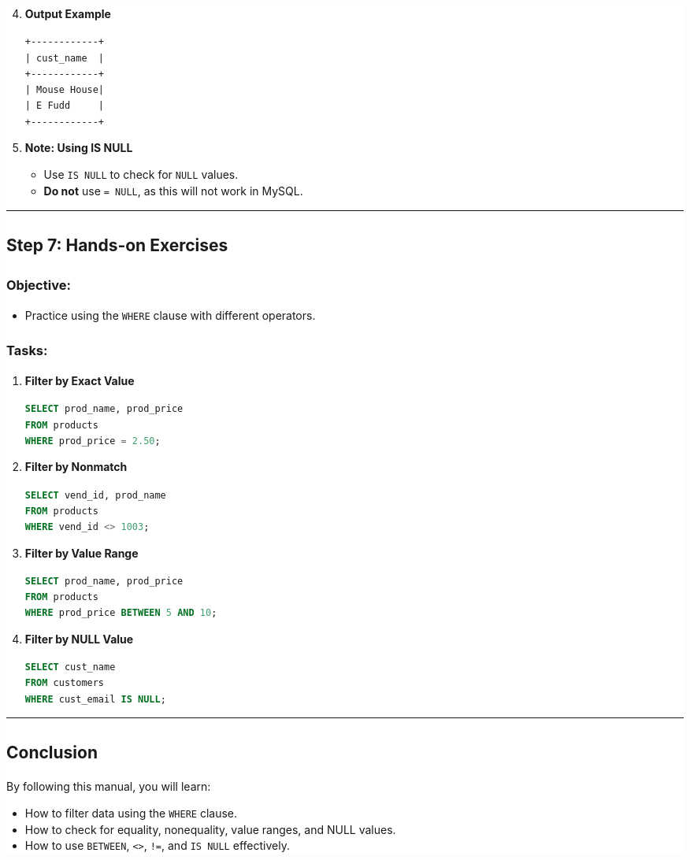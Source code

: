 4. **Output Example**
   ```
   +------------+
   | cust_name  |
   +------------+
   | Mouse House|
   | E Fudd     |
   +------------+
   ```

5. **Note: Using IS NULL**
   - Use `IS NULL` to check for `NULL` values.
   - **Do not** use `= NULL`, as this will not work in MySQL.

---

## **Step 7: Hands-on Exercises**
### **Objective:**
- Practice using the `WHERE` clause with different operators.

### **Tasks:**
1. **Filter by Exact Value**
   ```sql
   SELECT prod_name, prod_price
   FROM products
   WHERE prod_price = 2.50;
   ```
2. **Filter by Nonmatch**
   ```sql
   SELECT vend_id, prod_name
   FROM products
   WHERE vend_id <> 1003;
   ```
3. **Filter by Value Range**
   ```sql
   SELECT prod_name, prod_price
   FROM products
   WHERE prod_price BETWEEN 5 AND 10;
   ```
4. **Filter by NULL Value**
   ```sql
   SELECT cust_name
   FROM customers
   WHERE cust_email IS NULL;
   ```

---

## **Conclusion**
By following this manual, you will learn:
- How to filter data using the `WHERE` clause.
- How to check for equality, nonequality, value ranges, and NULL values.
- How to use `BETWEEN`, `<>`, `!=`, and `IS NULL` effectively.